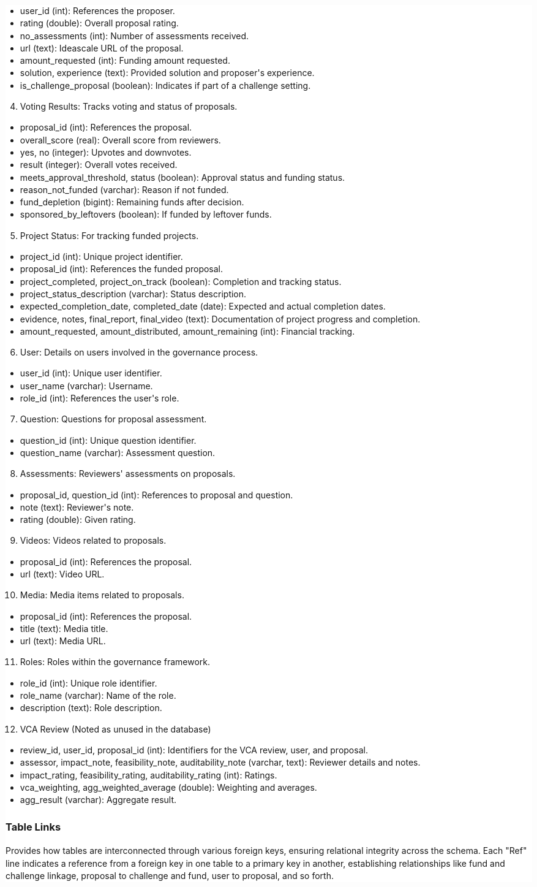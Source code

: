 - user_id (int): References the proposer.
- rating (double): Overall proposal rating.
- no_assessments (int): Number of assessments received.
- url (text): Ideascale URL of the proposal.
- amount_requested (int): Funding amount requested.
- solution, experience (text): Provided solution and proposer's experience.
- is_challenge_proposal (boolean): Indicates if part of a challenge setting.
4. Voting Results: Tracks voting and status of proposals.
- proposal_id (int): References the proposal.
- overall_score (real): Overall score from reviewers.
- yes, no (integer): Upvotes and downvotes.
- result (integer): Overall votes received.
- meets_approval_threshold, status (boolean): Approval status and funding status.
- reason_not_funded (varchar): Reason if not funded.
- fund_depletion (bigint): Remaining funds after decision.
- sponsored_by_leftovers (boolean): If funded by leftover funds.
5. Project Status: For tracking funded projects.
- project_id (int): Unique project identifier.
- proposal_id (int): References the funded proposal.
- project_completed, project_on_track (boolean): Completion and tracking status.
- project_status_description (varchar): Status description.
- expected_completion_date, completed_date (date): Expected and actual completion dates.
- evidence, notes, final_report, final_video (text): Documentation of project progress and completion.
- amount_requested, amount_distributed, amount_remaining (int): Financial tracking.
6. User: Details on users involved in the governance process.
- user_id (int): Unique user identifier.
- user_name (varchar): Username.
- role_id (int): References the user's role.
7. Question: Questions for proposal assessment.
- question_id (int): Unique question identifier.
- question_name (varchar): Assessment question.
8. Assessments: Reviewers' assessments on proposals.
- proposal_id, question_id (int): References to proposal and question.
- note (text): Reviewer's note.
- rating (double): Given rating.
9. Videos: Videos related to proposals.
- proposal_id (int): References the proposal.
- url (text): Video URL.
10. Media: Media items related to proposals.
- proposal_id (int): References the proposal.
- title (text): Media title.
- url (text): Media URL.
11. Roles: Roles within the governance framework.
- role_id (int): Unique role identifier.
- role_name (varchar): Name of the role.
- description (text): Role description.
12. VCA Review (Noted as unused in the database)
- review_id, user_id, proposal_id (int): Identifiers for the VCA review, user, and proposal.
- assessor, impact_note, feasibility_note, auditability_note (varchar, text): Reviewer details and notes.
- impact_rating, feasibility_rating, auditability_rating (int): Ratings.
- vca_weighting, agg_weighted_average (double): Weighting and averages.
- agg_result (varchar): Aggregate result.
### Table Links
Provides how tables are interconnected through various foreign keys, ensuring relational integrity across the schema. Each "Ref" line indicates a reference from a foreign key in one table to a primary key in another, establishing relationships like fund and challenge linkage, proposal to challenge and fund, user to proposal, and so forth.
